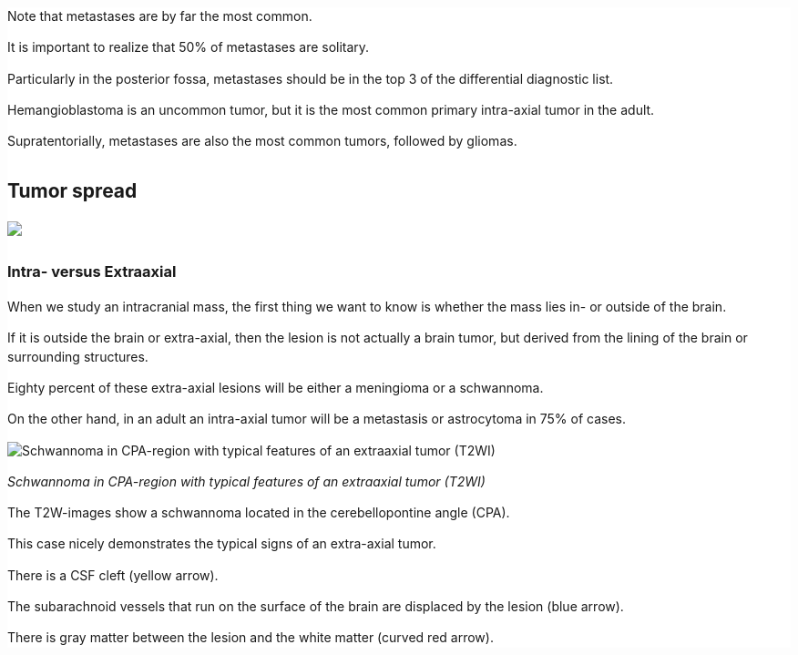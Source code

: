 Note that metastases are by far the most common.   

It is important to realize that 50% of metastases are solitary.  

Particularly in the posterior fossa, metastases should be in the top 3 of the differential diagnostic list.  

Hemangioblastoma is an uncommon tumor, but it is the most common primary intra-axial tumor in the adult.  

Supratentorially, metastases are also the most common tumors, followed by gliomas.







Tumor spread
------------





![](/assets/brain-tumor-systematic-approach/a50979783f4055_TABSigns-of-Extra-Axial-.png)




### Intra- versus Extraaxial


When we study an intracranial mass, the first thing we want to know is whether the mass lies in- or outside of the brain.   

If it is outside the brain or extra-axial, then the lesion is not actually a brain tumor, but derived from the lining of the brain or surrounding structures.   

Eighty percent of these extra-axial lesions will be either a meningioma or a schwannoma.   

On the other hand, in an adult an intra-axial tumor will be a metastasis or astrocytoma in 75% of cases.  









![Schwannoma in CPA-region with typical features of an extraaxial tumor (T2WI)](/assets/brain-tumor-systematic-approach/a50979784004ba_location-1.jpg)

*Schwannoma in CPA-region with typical features of an extraaxial tumor (T2WI)*



The T2W-images show a schwannoma located in the cerebellopontine angle (CPA).  

This case nicely demonstrates the typical signs of an extra-axial tumor.  

There is a CSF cleft (yellow arrow).  

The subarachnoid vessels that run on the surface of the brain are displaced by the lesion (blue arrow).   

There is gray matter between the lesion and the white matter (curved red arrow).   
